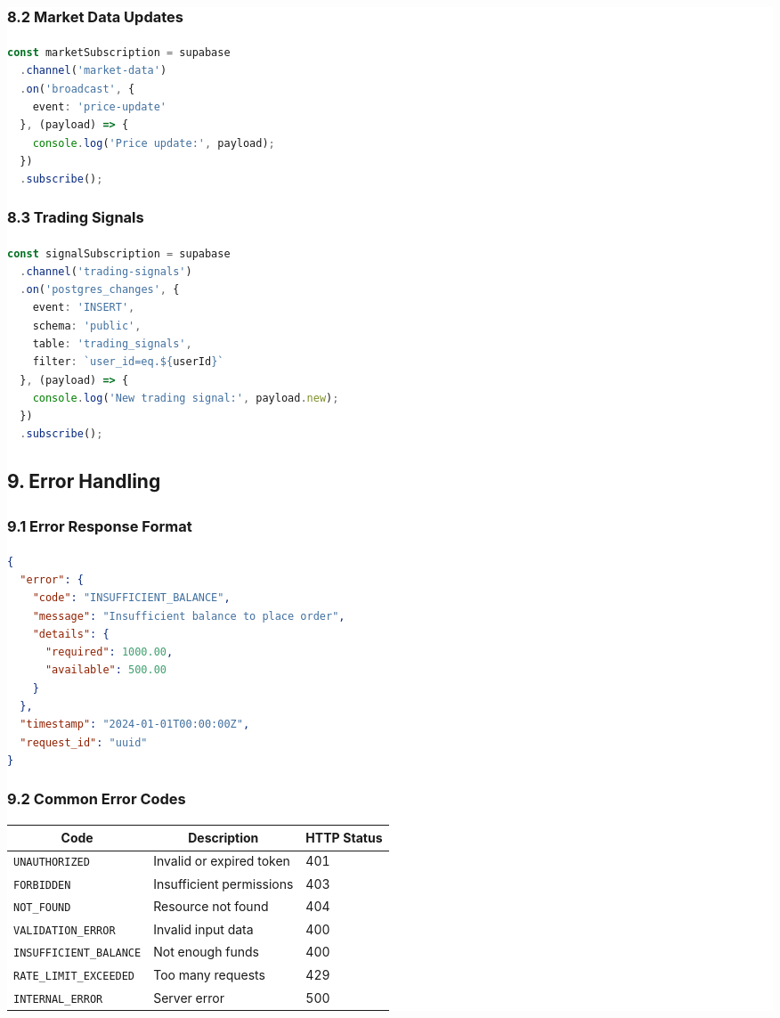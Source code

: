 ### 8.2 Market Data Updates
```typescript
const marketSubscription = supabase
  .channel('market-data')
  .on('broadcast', { 
    event: 'price-update' 
  }, (payload) => {
    console.log('Price update:', payload);
  })
  .subscribe();
```

### 8.3 Trading Signals
```typescript
const signalSubscription = supabase
  .channel('trading-signals')
  .on('postgres_changes', {
    event: 'INSERT',
    schema: 'public',
    table: 'trading_signals',
    filter: `user_id=eq.${userId}`
  }, (payload) => {
    console.log('New trading signal:', payload.new);
  })
  .subscribe();
```

## 9. Error Handling

### 9.1 Error Response Format
```json
{
  "error": {
    "code": "INSUFFICIENT_BALANCE",
    "message": "Insufficient balance to place order",
    "details": {
      "required": 1000.00,
      "available": 500.00
    }
  },
  "timestamp": "2024-01-01T00:00:00Z",
  "request_id": "uuid"
}
```

### 9.2 Common Error Codes
| Code | Description | HTTP Status |
|------|-------------|-------------|
| `UNAUTHORIZED` | Invalid or expired token | 401 |
| `FORBIDDEN` | Insufficient permissions | 403 |
| `NOT_FOUND` | Resource not found | 404 |
| `VALIDATION_ERROR` | Invalid input data | 400 |
| `INSUFFICIENT_BALANCE` | Not enough funds | 400 |
| `RATE_LIMIT_EXCEEDED` | Too many requests | 429 |
| `INTERNAL_ERROR` | Server error | 500 |
